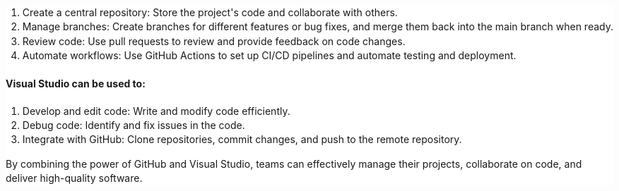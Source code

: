 1) Create a central repository: Store the project's code and collaborate with others.
2) Manage branches: Create branches for different features or bug fixes, and merge them back into the main branch when ready.
3) Review code: Use pull requests to review and provide feedback on code changes.
4) Automate workflows: Use GitHub Actions to set up CI/CD pipelines and automate testing and deployment.

#### Visual Studio can be used to:

1) Develop and edit code: Write and modify code efficiently.
2) Debug code: Identify and fix issues in the code.
3) Integrate with GitHub: Clone repositories, commit changes, and push to the remote repository.

By combining the power of GitHub and Visual Studio, teams can effectively manage their projects, collaborate on code, and deliver high-quality software.
